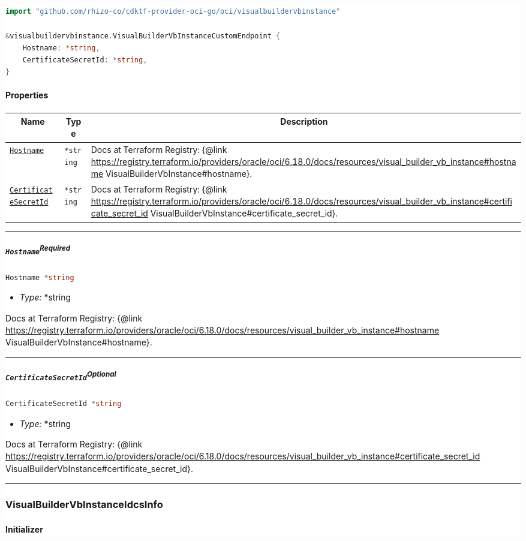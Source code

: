 ```go
import "github.com/rhizo-co/cdktf-provider-oci-go/oci/visualbuildervbinstance"

&visualbuildervbinstance.VisualBuilderVbInstanceCustomEndpoint {
	Hostname: *string,
	CertificateSecretId: *string,
}
```

#### Properties <a name="Properties" id="Properties"></a>

| **Name** | **Type** | **Description** |
| --- | --- | --- |
| <code><a href="#rhizo-co-terraform-provider-oci.visualBuilderVbInstance.VisualBuilderVbInstanceCustomEndpoint.property.hostname">Hostname</a></code> | <code>*string</code> | Docs at Terraform Registry: {@link https://registry.terraform.io/providers/oracle/oci/6.18.0/docs/resources/visual_builder_vb_instance#hostname VisualBuilderVbInstance#hostname}. |
| <code><a href="#rhizo-co-terraform-provider-oci.visualBuilderVbInstance.VisualBuilderVbInstanceCustomEndpoint.property.certificateSecretId">CertificateSecretId</a></code> | <code>*string</code> | Docs at Terraform Registry: {@link https://registry.terraform.io/providers/oracle/oci/6.18.0/docs/resources/visual_builder_vb_instance#certificate_secret_id VisualBuilderVbInstance#certificate_secret_id}. |

---

##### `Hostname`<sup>Required</sup> <a name="Hostname" id="rhizo-co-terraform-provider-oci.visualBuilderVbInstance.VisualBuilderVbInstanceCustomEndpoint.property.hostname"></a>

```go
Hostname *string
```

- *Type:* *string

Docs at Terraform Registry: {@link https://registry.terraform.io/providers/oracle/oci/6.18.0/docs/resources/visual_builder_vb_instance#hostname VisualBuilderVbInstance#hostname}.

---

##### `CertificateSecretId`<sup>Optional</sup> <a name="CertificateSecretId" id="rhizo-co-terraform-provider-oci.visualBuilderVbInstance.VisualBuilderVbInstanceCustomEndpoint.property.certificateSecretId"></a>

```go
CertificateSecretId *string
```

- *Type:* *string

Docs at Terraform Registry: {@link https://registry.terraform.io/providers/oracle/oci/6.18.0/docs/resources/visual_builder_vb_instance#certificate_secret_id VisualBuilderVbInstance#certificate_secret_id}.

---

### VisualBuilderVbInstanceIdcsInfo <a name="VisualBuilderVbInstanceIdcsInfo" id="rhizo-co-terraform-provider-oci.visualBuilderVbInstance.VisualBuilderVbInstanceIdcsInfo"></a>

#### Initializer <a name="Initializer" id="rhizo-co-terraform-provider-oci.visualBuilderVbInstance.VisualBuilderVbInstanceIdcsInfo.Initializer"></a>
